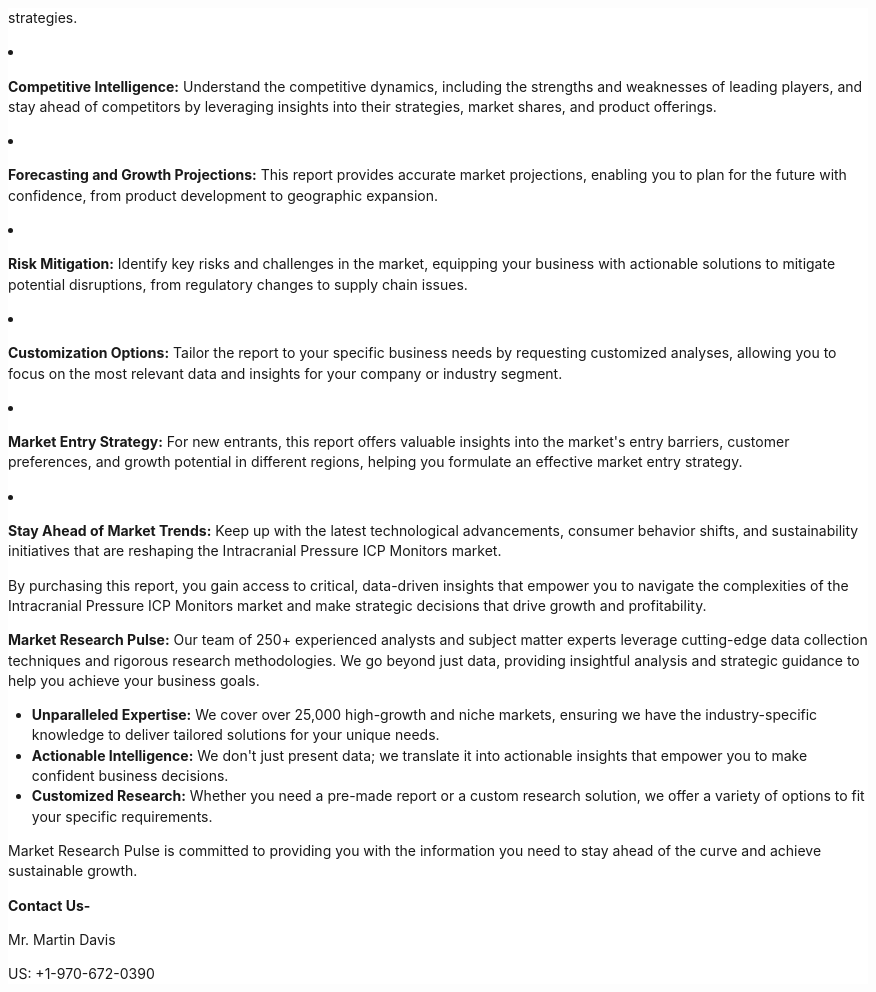 strategies.</p></li><li><p><strong>Competitive Intelligence:</strong> Understand the competitive dynamics, including the strengths and weaknesses of leading players, and stay ahead of competitors by leveraging insights into their strategies, market shares, and product offerings.</p></li><li><p><strong>Forecasting and Growth Projections:</strong> This report provides accurate market projections, enabling you to plan for the future with confidence, from product development to geographic expansion.</p></li><li><p><strong>Risk Mitigation:</strong> Identify key risks and challenges in the market, equipping your business with actionable solutions to mitigate potential disruptions, from regulatory changes to supply chain issues.</p></li><li><p><strong>Customization Options:</strong> Tailor the report to your specific business needs by requesting customized analyses, allowing you to focus on the most relevant data and insights for your company or industry segment.</p></li><li><p><strong>Market Entry Strategy:</strong> For new entrants, this report offers valuable insights into the market's entry barriers, customer preferences, and growth potential in different regions, helping you formulate an effective market entry strategy.</p></li><li><p><strong>Stay Ahead of Market Trends:</strong> Keep up with the latest technological advancements, consumer behavior shifts, and sustainability initiatives that are reshaping the Intracranial Pressure ICP Monitors market.</p></li></ol><p>By purchasing this report, you gain access to critical, data-driven insights that empower you to navigate the complexities of the Intracranial Pressure ICP Monitors market and make strategic decisions that drive growth and profitability.</p><p><strong>Market Research Pulse:</strong>&nbsp;Our team of 250+ experienced analysts and subject matter experts leverage cutting-edge data collection techniques and rigorous research methodologies. We go beyond just data, providing insightful analysis and strategic guidance to help you achieve your business goals.</p><ul><li><strong>Unparalleled Expertise:</strong>&nbsp;We cover over 25,000 high-growth and niche markets, ensuring we have the industry-specific knowledge to deliver tailored solutions for your unique needs.</li><li><strong>Actionable Intelligence:</strong>&nbsp;We don't just present data; we translate it into actionable insights that empower you to make confident business decisions.</li><li><strong>Customized Research:</strong>&nbsp;Whether you need a pre-made report or a custom research solution, we offer a variety of options to fit your specific requirements.</li></ul><p>Market Research Pulse is committed to providing you with the information you need to stay ahead of the curve and achieve sustainable growth.</p><p><strong>Contact Us-</strong></p><p>Mr. Martin Davis</p><p>US: +1-970-672-0390</p>
